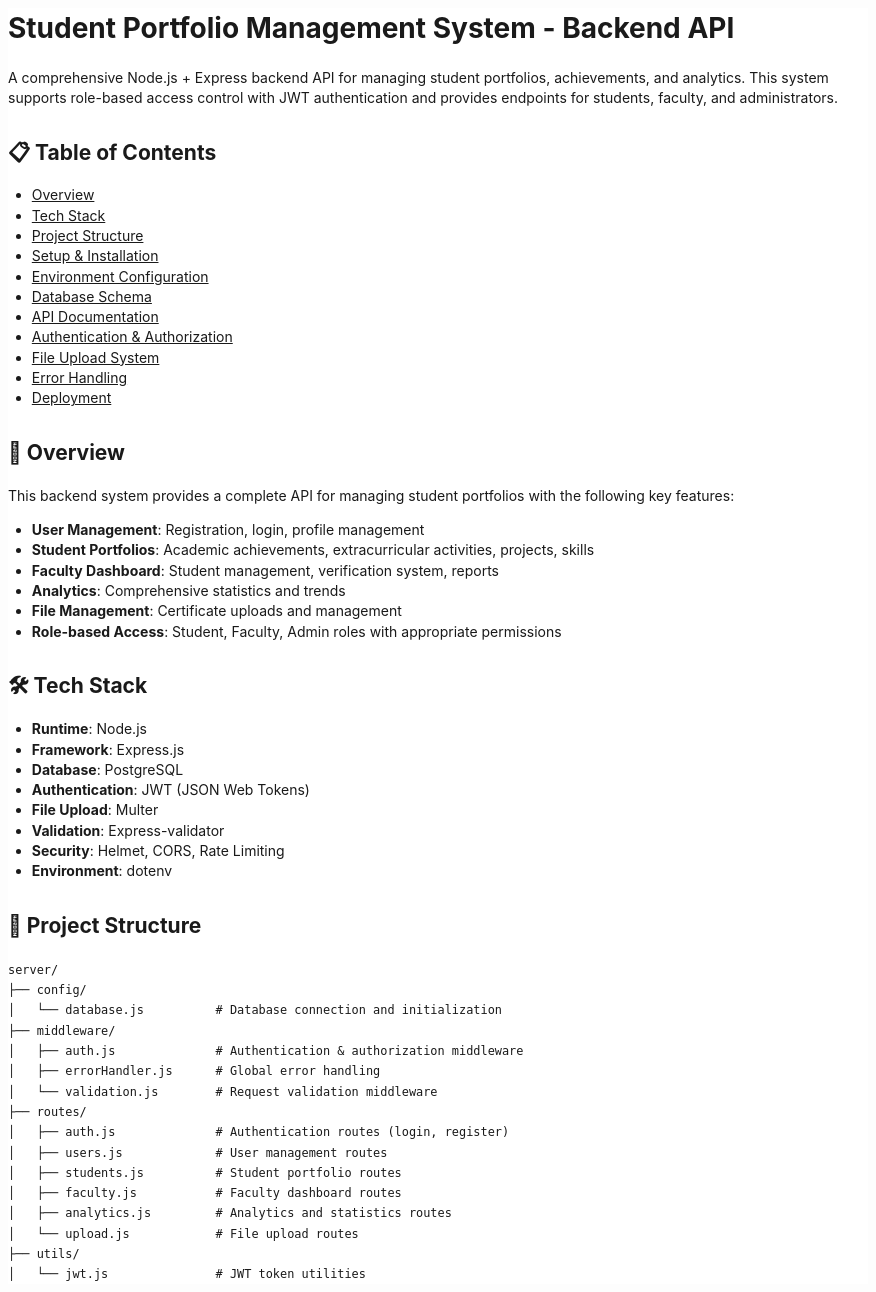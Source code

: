 # Student Portfolio Management System - Backend API

A comprehensive Node.js + Express backend API for managing student portfolios, achievements, and analytics. This system supports role-based access control with JWT authentication and provides endpoints for students, faculty, and administrators.

## 📋 Table of Contents

- [Overview](#overview)
- [Tech Stack](#tech-stack)
- [Project Structure](#project-structure)
- [Setup & Installation](#setup--installation)
- [Environment Configuration](#environment-configuration)
- [Database Schema](#database-schema)
- [API Documentation](#api-documentation)
- [Authentication & Authorization](#authentication--authorization)
- [File Upload System](#file-upload-system)
- [Error Handling](#error-handling)
- [Deployment](#deployment)

## 🎯 Overview

This backend system provides a complete API for managing student portfolios with the following key features:

- **User Management**: Registration, login, profile management
- **Student Portfolios**: Academic achievements, extracurricular activities, projects, skills
- **Faculty Dashboard**: Student management, verification system, reports
- **Analytics**: Comprehensive statistics and trends
- **File Management**: Certificate uploads and management
- **Role-based Access**: Student, Faculty, Admin roles with appropriate permissions

## 🛠 Tech Stack

- **Runtime**: Node.js
- **Framework**: Express.js
- **Database**: PostgreSQL
- **Authentication**: JWT (JSON Web Tokens)
- **File Upload**: Multer
- **Validation**: Express-validator
- **Security**: Helmet, CORS, Rate Limiting
- **Environment**: dotenv

## 📁 Project Structure

```
server/
├── config/
│   └── database.js          # Database connection and initialization
├── middleware/
│   ├── auth.js              # Authentication & authorization middleware
│   ├── errorHandler.js      # Global error handling
│   └── validation.js        # Request validation middleware
├── routes/
│   ├── auth.js              # Authentication routes (login, register)
│   ├── users.js             # User management routes
│   ├── students.js          # Student portfolio routes
│   ├── faculty.js           # Faculty dashboard routes
│   ├── analytics.js         # Analytics and statistics routes
│   └── upload.js            # File upload routes
├── utils/
│   └── jwt.js               # JWT token utilities
```